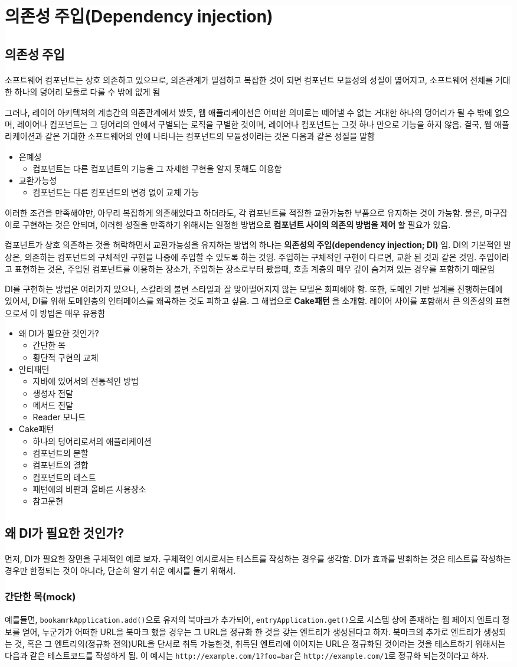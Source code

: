 # 의존성 주입(Dependency injection)

## 의존성 주입

소프트웨어 컴포넌트는 상호 의존하고 있으므로, 의존관계가 밀접하고 복잡한 것이 되면 컴포넌트 모듈성의 성질이 엷어지고, 소프트웨어 전체를 거대한 하나의 덩어리 모듈로 다룰 수 밖에 없게 됨

그러나, 레이어 아키텍처의 계층간의 의존관계에서 봤듯, 웹 애플리케이션은 어떠한 의미로는 떼어낼 수 없는 거대한 하나의 덩어리가 될 수 밖에 없으며, 레이어나 컴포넌트는 그 덩어리의 안에서 구별되는 로직을 구별한 것이며, 레이어나 컴포넌트는 그것 하나 만으로 기능을 하지 않음. 결국, 웹 애플리케이션과 같은 거대한 소프트웨어의 안에 나타나는 컴포넌트의 모듈성이라는 것은 다음과 같은 성질을 말함

- 은폐성
  - 컴포넌트는 다른 컴포넌트의 기능을 그 자세한 구현을 알지 못해도 이용함
- 교환가능성
  - 컴포넌트는 다른 컴포넌트의 변경 없이 교체 가능

이러한 조건을 만족해야만, 아무리 복잡하게 의존해있다고 하더라도, 각 컴포넌트를 적절한 교환가능한 부품으로 유지하는 것이 가능함. 물론, 마구잡이로 구현하는 것은 안되며, 이러한 성질을 만족하기 위해서는 일정한 방법으로 **컴포넌트 사이의 의존의 방법을 제어** 할 필요가 있음.

컴포넌트가 상호 의존하는 것을 허락하면서 교환가능성을 유지하는 방법의 하나는 **의존성의 주입(dependency injection; DI)** 임. DI의 기본적인 발상은, 의존하는 컴포넌트의 구체적인 구현을 나중에 주입할 수 있도록 하는 것임. 주입하는 구체적인 구현이 다르면, 교환 된 것과 같은 것임. 주입이라고 표현하는 것은, 주입된 컴포넌트를 이용하는 장소가, 주입하는 장소로부터 봤을때, 호출 계층의 매우 깊이 숨겨져 있는 경우를 포함하기 때문임

DI를 구현하는 방법은 여러가지 있으나, 스칼라의 불변 스타일과 잘 맞아떨어지지 않는 모델은 회피해야 함. 또한, 도메인 기반 설계를 진행하는데에 있어서, DI를 위해 도메인층의 인터페이스를 왜곡하는 것도 피하고 싶음. 그 해법으로 **Cake패턴** 을 소개함. 레이어 사이를 포함해서 큰 의존성의 표현으로서 이 방법은 매우 유용함

- 왜 DI가 필요한 것인가?
  - 간단한 목
  - 횡단적 구현의 교체
- 안티패턴
  - 자바에 있어서의 전통적인 방법
  - 생성자 전달
  - 메서드 전달
  - Reader 모나드
- Cake패턴
  - 하나의 덩어리로서의 애플리케이션
  - 컴포넌트의 분할
  - 컴포넌트의 결합
  - 컴포넌트의 테스트
  - 패턴에의 비판과 올바른 사용장소
  - 참고문헌

## 왜 DI가 필요한 것인가?

먼저, DI가 필요한 장면을 구체적인 예로 보자. 구체적인 예시로서는 테스트를 작성하는 경우를 생각함. DI가 효과를 발휘하는 것은 테스트를 작성하는 경우만 한정되는 것이 아니라, 단순히 알기 쉬운 예시를 들기 위해서.

### 간단한 목(mock)

예를들면, `bookamrkApplication.add()`으로 유저의 북마크가 추가되어, `entryApplication.get()`으로 시스템 상에 존재하는 웹 페이지 엔트리 정보를 얻어, 누군가가 어떠한 URL을 북마크 했을 경우는 그 URL을 정규화 한 것을 갖는 엔트리가 생성된다고 하자. 북마크의 추가로 엔트리가 생성되는 것, 혹은 그 엔트리의(정규화 전의)URL을 단서로 취득 가능한것, 취득된 엔트리에 이어지는 URL은 정규화된 것이라는 것을 테스트하기 위해서는 다음과 같은 테스트코드를 작성하게 됨. 이 예시는 `http://example.com/1?foo=bar`은 `http://example.com/1`로 정규화 되는것이라고 하자.
